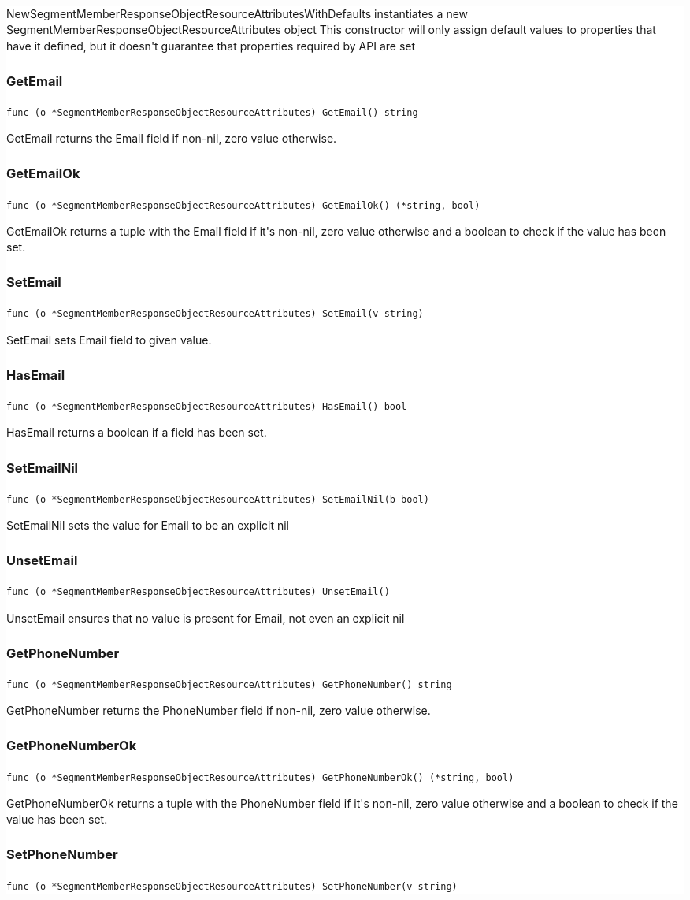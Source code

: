 NewSegmentMemberResponseObjectResourceAttributesWithDefaults instantiates a new SegmentMemberResponseObjectResourceAttributes object
This constructor will only assign default values to properties that have it defined,
but it doesn't guarantee that properties required by API are set

### GetEmail

`func (o *SegmentMemberResponseObjectResourceAttributes) GetEmail() string`

GetEmail returns the Email field if non-nil, zero value otherwise.

### GetEmailOk

`func (o *SegmentMemberResponseObjectResourceAttributes) GetEmailOk() (*string, bool)`

GetEmailOk returns a tuple with the Email field if it's non-nil, zero value otherwise
and a boolean to check if the value has been set.

### SetEmail

`func (o *SegmentMemberResponseObjectResourceAttributes) SetEmail(v string)`

SetEmail sets Email field to given value.

### HasEmail

`func (o *SegmentMemberResponseObjectResourceAttributes) HasEmail() bool`

HasEmail returns a boolean if a field has been set.

### SetEmailNil

`func (o *SegmentMemberResponseObjectResourceAttributes) SetEmailNil(b bool)`

 SetEmailNil sets the value for Email to be an explicit nil

### UnsetEmail
`func (o *SegmentMemberResponseObjectResourceAttributes) UnsetEmail()`

UnsetEmail ensures that no value is present for Email, not even an explicit nil
### GetPhoneNumber

`func (o *SegmentMemberResponseObjectResourceAttributes) GetPhoneNumber() string`

GetPhoneNumber returns the PhoneNumber field if non-nil, zero value otherwise.

### GetPhoneNumberOk

`func (o *SegmentMemberResponseObjectResourceAttributes) GetPhoneNumberOk() (*string, bool)`

GetPhoneNumberOk returns a tuple with the PhoneNumber field if it's non-nil, zero value otherwise
and a boolean to check if the value has been set.

### SetPhoneNumber

`func (o *SegmentMemberResponseObjectResourceAttributes) SetPhoneNumber(v string)`
